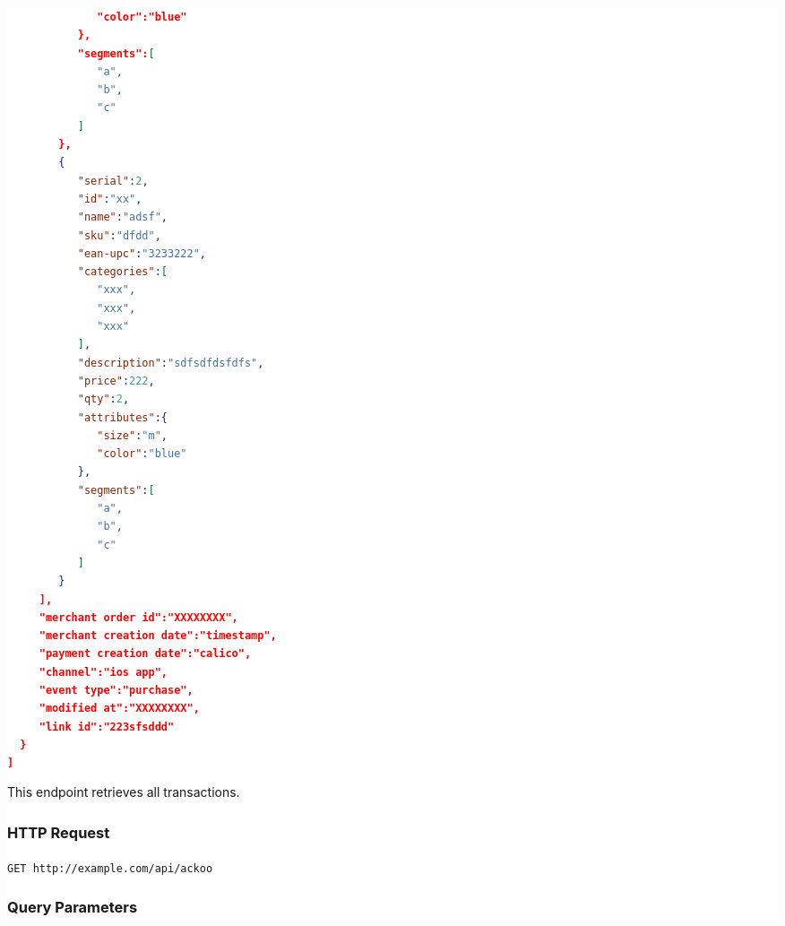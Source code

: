 ```json
              "color":"blue"
           },
           "segments":[
              "a",
              "b",
              "c"
           ]
        },
        {
           "serial":2,
           "id":"xx",
           "name":"adsf",
           "sku":"dfdd",
           "ean-upc":"3233222",
           "categories":[
              "xxx",
              "xxx",
              "xxx"
           ],
           "description":"sdfsdfdsfdfs",
           "price":222,
           "qty":2,
           "attributes":{
              "size":"m",
              "color":"blue"
           },
           "segments":[
              "a",
              "b",
              "c"
           ]
        }
     ],
     "merchant order id":"XXXXXXXX",
     "merchant creation date":"timestamp",
     "payment creation date":"calico",
     "channel":"ios app",
     "event type":"purchase",
     "modified at":"XXXXXXXX",
     "link id":"223sfsddd"
  }
]
```

This endpoint retrieves all transactions.

### HTTP Request

`GET http://example.com/api/ackoo`

### Query Parameters
